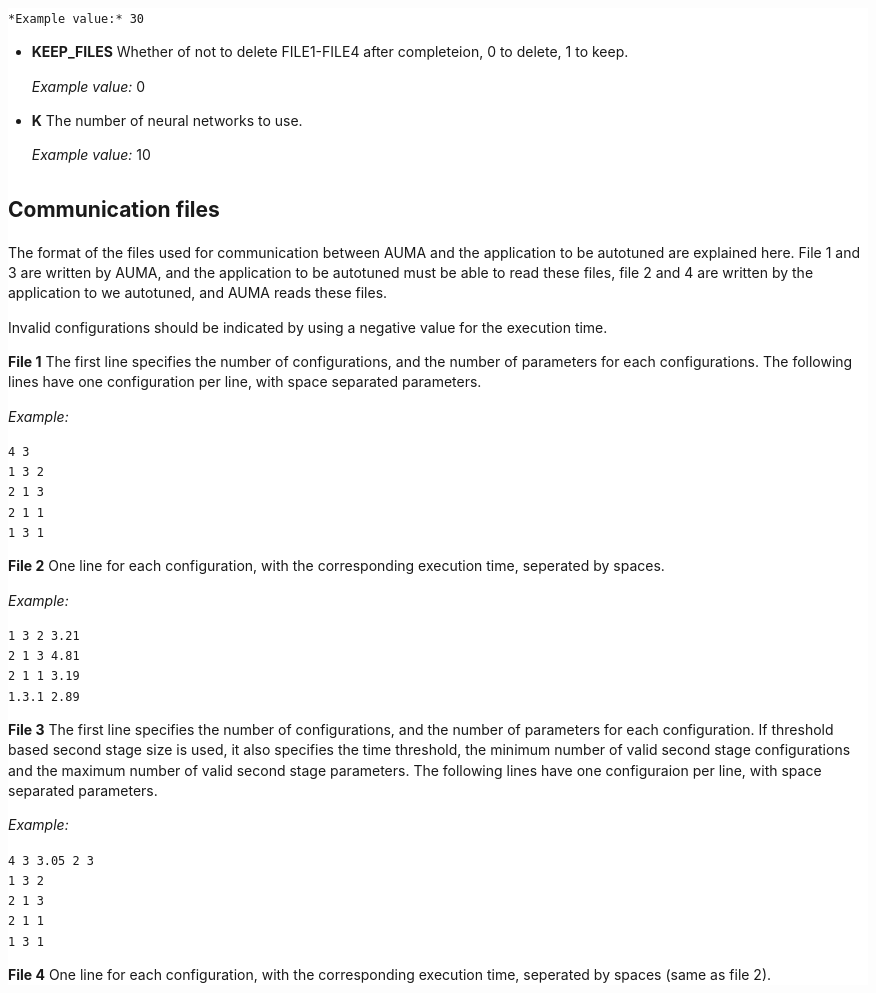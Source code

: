 	*Example value:* 30
	
*	**KEEP_FILES** Whether of not to delete FILE1-FILE4 after completeion, 0 to delete, 1 to keep.

	*Example value:* 0

*	**K** The number of neural networks to use.

	*Example value:* 10
	
Communication files
-------------------

The format of the files used for communication between AUMA and the application to be autotuned are explained here. File 1 and 3 are written by AUMA, and the application to be autotuned must be able to read these files, file 2 and 4 are written by the application to we autotuned, and AUMA reads these files.

Invalid configurations should be indicated by using a negative value for the execution time.

**File 1**
The first line specifies the number of configurations, and the number of parameters for each configurations. The following lines have one configuration per line, with space separated parameters.

*Example:*

	4 3
	1 3 2
	2 1 3
	2 1 1
	1 3 1
	
**File 2**
One line for each configuration, with the corresponding execution time, seperated by spaces.

*Example:*

	1 3 2 3.21
	2 1 3 4.81
	2 1 1 3.19
	1.3.1 2.89

**File 3**
The first line specifies the number of configurations, and the number of parameters for each configuration. If threshold based second stage size is used, it also specifies the time threshold, the minimum number of valid second stage configurations and the maximum number of valid second stage parameters. The following lines have one configuraion per line, with space separated parameters.

*Example:*

	4 3 3.05 2 3
	1 3 2
	2 1 3
	2 1 1
	1 3 1

**File 4**
One line for each configuration, with the corresponding execution time, seperated by spaces (same as file 2).
